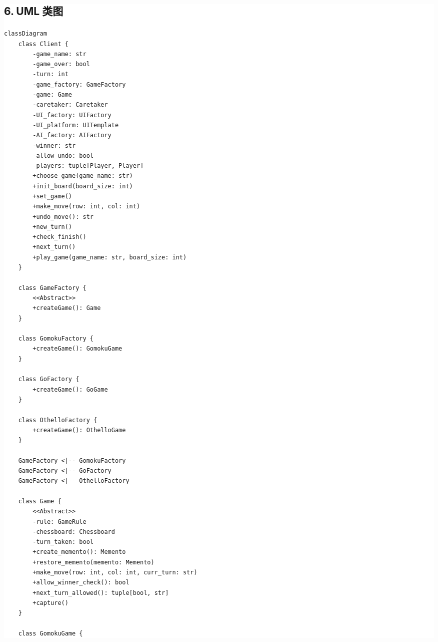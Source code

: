 
## 6. UML 类图

```mermaid
classDiagram
    class Client {
        -game_name: str
        -game_over: bool
        -turn: int
        -game_factory: GameFactory
        -game: Game
        -caretaker: Caretaker
        -UI_factory: UIFactory
        -UI_platform: UITemplate
        -AI_factory: AIFactory
        -winner: str
        -allow_undo: bool
        -players: tuple[Player, Player]
        +choose_game(game_name: str)
        +init_board(board_size: int)
        +set_game()
        +make_move(row: int, col: int)
        +undo_move(): str
        +new_turn()
        +check_finish()
        +next_turn()
        +play_game(game_name: str, board_size: int)
    }

    class GameFactory {
        <<Abstract>>
        +createGame(): Game
    }

    class GomokuFactory {
        +createGame(): GomokuGame
    }

    class GoFactory {
        +createGame(): GoGame
    }

    class OthelloFactory {
        +createGame(): OthelloGame
    }

    GameFactory <|-- GomokuFactory
    GameFactory <|-- GoFactory
    GameFactory <|-- OthelloFactory

    class Game {
        <<Abstract>>
        -rule: GameRule
        -chessboard: Chessboard
        -turn_taken: bool
        +create_memento(): Memento
        +restore_memento(memento: Memento)
        +make_move(row: int, col: int, curr_turn: str)
        +allow_winner_check(): bool
        +next_turn_allowed(): tuple[bool, str]
        +capture()
    }

    class GomokuGame {
```